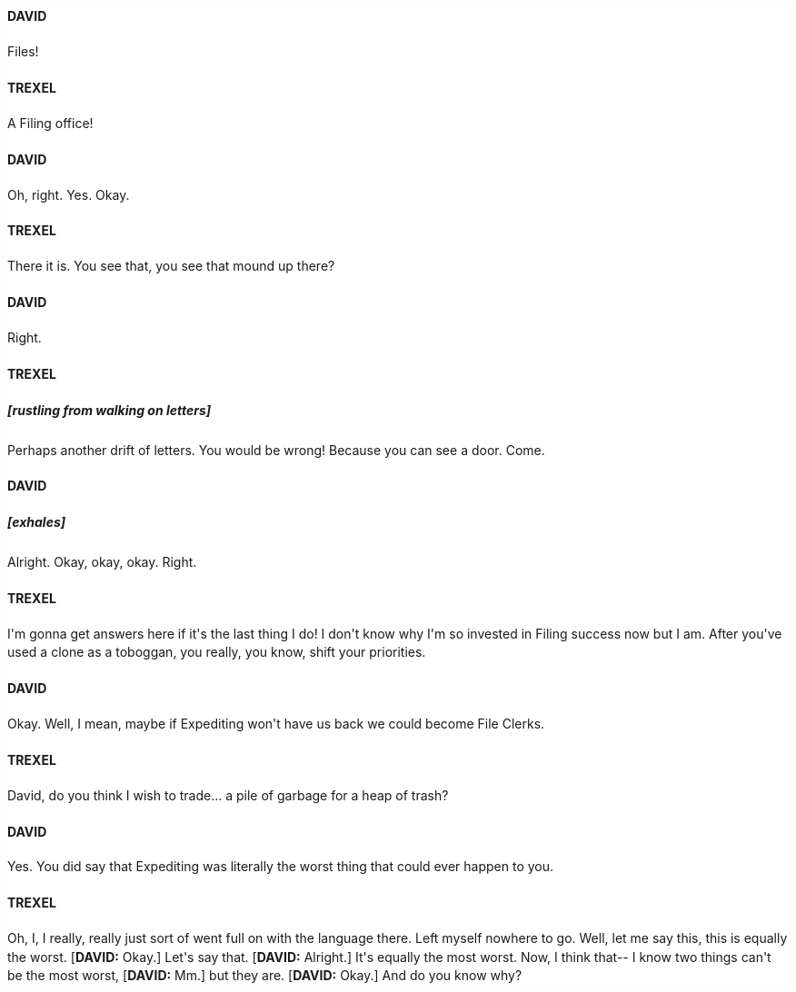 #### DAVID

Files!

#### TREXEL

A Filing office!

#### DAVID

Oh, right. Yes. Okay.

#### TREXEL

There it is. You see that, you see that mound up there?

#### DAVID

Right.

#### TREXEL

##### [rustling from walking on letters]

Perhaps another drift of letters. You would be wrong! Because you can see a door. Come.

#### DAVID

##### [exhales]

Alright. Okay, okay, okay.  Right.

#### TREXEL

I'm gonna get answers here if it's the last thing I do! I don't know why I'm so invested in Filing success now but I am. After you've used a clone as a toboggan, you really, you know, shift your priorities.

#### DAVID

Okay. Well, I mean, maybe if Expediting won't have us back we could become File Clerks.

#### TREXEL

David, do you think I wish to trade... a pile of garbage for a heap of trash?

#### DAVID

Yes. You did say that Expediting was literally the worst thing that could ever happen to you.

#### TREXEL

Oh, I, I really, really just sort of went full on with the language there. Left myself nowhere to go. Well, let me say this, this is equally the worst. [__DAVID:__ Okay.] Let's say that. [__DAVID:__ Alright.] It's equally the most worst. Now, I think that-- I know two things can't be the most worst, [__DAVID:__ Mm.] but they are. [__DAVID:__ Okay.] And do you know why?
